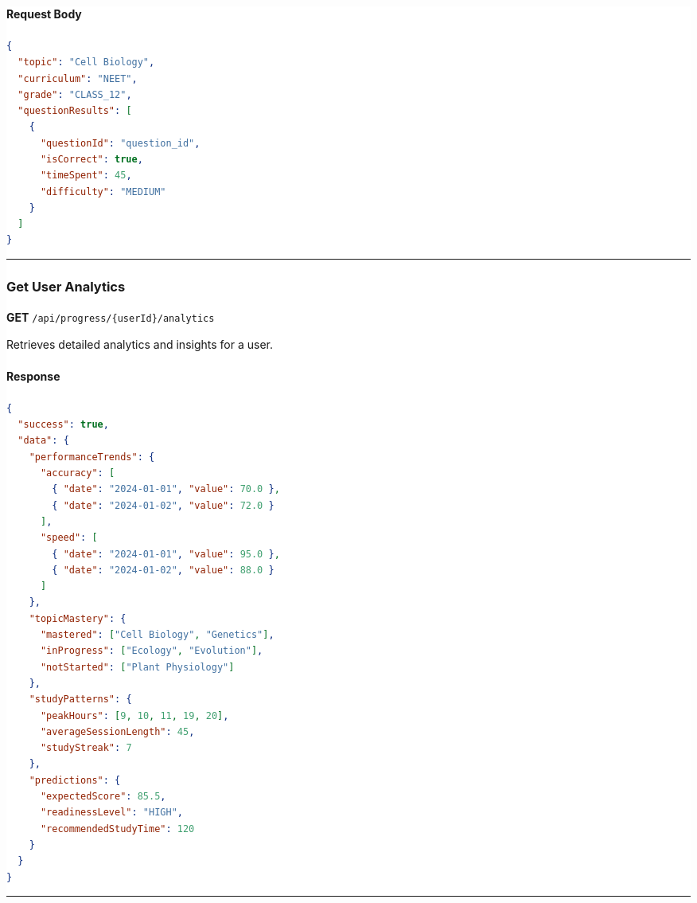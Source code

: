 #### Request Body

```json
{
  "topic": "Cell Biology",
  "curriculum": "NEET",
  "grade": "CLASS_12",
  "questionResults": [
    {
      "questionId": "question_id",
      "isCorrect": true,
      "timeSpent": 45,
      "difficulty": "MEDIUM"
    }
  ]
}
```

---

### Get User Analytics

**GET** `/api/progress/{userId}/analytics`

Retrieves detailed analytics and insights for a user.

#### Response

```json
{
  "success": true,
  "data": {
    "performanceTrends": {
      "accuracy": [
        { "date": "2024-01-01", "value": 70.0 },
        { "date": "2024-01-02", "value": 72.0 }
      ],
      "speed": [
        { "date": "2024-01-01", "value": 95.0 },
        { "date": "2024-01-02", "value": 88.0 }
      ]
    },
    "topicMastery": {
      "mastered": ["Cell Biology", "Genetics"],
      "inProgress": ["Ecology", "Evolution"],
      "notStarted": ["Plant Physiology"]
    },
    "studyPatterns": {
      "peakHours": [9, 10, 11, 19, 20],
      "averageSessionLength": 45,
      "studyStreak": 7
    },
    "predictions": {
      "expectedScore": 85.5,
      "readinessLevel": "HIGH",
      "recommendedStudyTime": 120
    }
  }
}
```

---